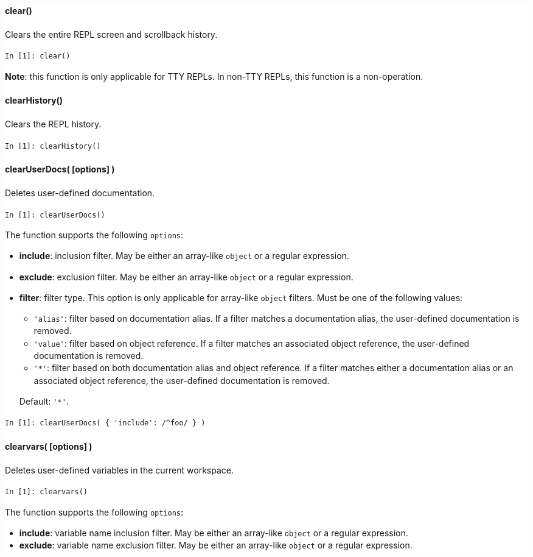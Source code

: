 #### clear()

Clears the entire REPL screen and scrollback history.

```text
In [1]: clear()
```

**Note**: this function is only applicable for TTY REPLs. In non-TTY REPLs, this function is a non-operation.

#### clearHistory()

Clears the REPL history.

```text
In [1]: clearHistory()
```

#### clearUserDocs( \[options] )

Deletes user-defined documentation.

```text
In [1]: clearUserDocs()
```

The function supports the following `options`:

-   **include**: inclusion filter. May be either an array-like `object` or a regular expression.

-   **exclude**: exclusion filter. May be either an array-like `object` or a regular expression.

-   **filter**: filter type. This option is only applicable for array-like `object` filters. Must be one of the following values:

    -   `'alias'`: filter based on documentation alias. If a filter matches a documentation alias, the user-defined documentation is removed.
    -   `'value'`: filter based on object reference. If a filter matches an associated object reference, the user-defined documentation is removed.
    -   `'*'`: filter based on both documentation alias and object reference. If a filter matches either a documentation alias or an associated object reference, the user-defined documentation is removed.

    Default: `'*'`.

```text
In [1]: clearUserDocs( { 'include': /^foo/ } )
```

#### clearvars( \[options] )

Deletes user-defined variables in the current workspace.

```text
In [1]: clearvars()
```

The function supports the following `options`:

-   **include**: variable name inclusion filter. May be either an array-like `object` or a regular expression.
-   **exclude**: variable name exclusion filter. May be either an array-like `object` or a regular expression.


[@stdlib/streams/node/stdin]: https://github.com/stdlib-js/stdlib
[@stdlib/streams/node/stdout]: https://github.com/stdlib-js/stdlib
[@stdlib/repl/presentation]: https://github.com/stdlib-js/stdlib